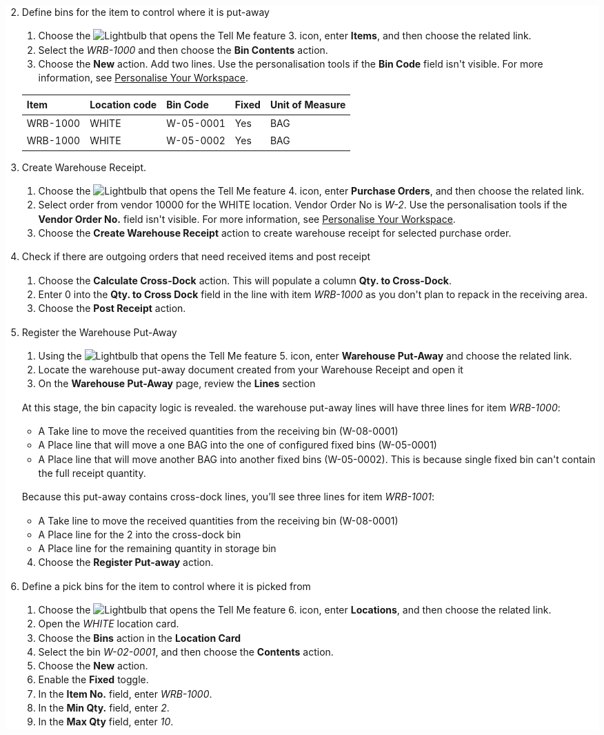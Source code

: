 2. Define bins for the item to control where it is put-away 

    1.  Choose the ![Lightbulb that opens the Tell Me feature 3.](../../media/ui-search/search_small.png "Tell me what you want to do") icon, enter **Items**, and then choose the related link.  
    2.  Select the *WRB-1000* and then choose the **Bin Contents** action.  
    3.  Choose the **New** action. Add two lines. Use the personalisation tools if the **Bin Code** field isn't visible. For more information, see [Personalise Your Workspace](../../ui-personalization-user.md). 
    
    |Item|Location code|Bin Code|Fixed|Unit of Measure|
    |----------|----------|---------|---|------|  
    |WRB-1000|WHITE|W-05-0001|Yes|BAG|  
    |WRB-1000|WHITE|W-05-0002|Yes|BAG|

3. Create Warehouse Receipt.  

    1. Choose the ![Lightbulb that opens the Tell Me feature 4.](../../media/ui-search/search_small.png "Tell me what you want to do") icon, enter **Purchase Orders**, and then choose the related link.  
    2. Select order from vendor 10000 for the WHITE location. Vendor Order No is *W-2*. Use the personalisation tools if the **Vendor Order No.** field isn't visible. For more information, see [Personalise Your Workspace](../../ui-personalization-user.md).
    3. Choose the **Create Warehouse Receipt** action to create warehouse receipt for selected purchase order.


4. Check if there are outgoing orders that need received items and post receipt
    1. Choose the **Calculate Cross-Dock** action. This will populate a column **Qty. to Cross-Dock**.
    2. Enter 0 into the **Qty. to Cross Dock** field in the line with item *WRB-1000* as you don't plan to repack in the receiving area.
    3. Choose the **Post Receipt** action.

5. Register the Warehouse Put-Away
    1. Using the ![Lightbulb that opens the Tell Me feature 5.](../../media/ui-search/search_small.png "Tell me what you want to do") icon, enter **Warehouse Put-Away** and choose the related link.
    2. Locate the warehouse put-away document created from your Warehouse Receipt and open it
    3. On the **Warehouse Put-Away** page, review the **Lines** section

    At this stage, the bin capacity logic is revealed. the warehouse put-away lines will have three lines for item *WRB-1000*:
    - A Take line to move the received quantities from the receiving bin (W-08-0001)
    - A Place line that will move a one BAG into the one of configured fixed bins (W-05-0001)
    - A Place line that will move another BAG into another fixed bins (W-05-0002). This is because single fixed bin can't contain the full receipt quantity.

    Because this put-away contains cross-dock lines, you’ll see three  lines for item *WRB-1001*:
    -  A Take line to move the received quantities from the receiving bin (W-08-0001)
    -  A Place line for the 2 into the cross-dock bin
    -  A Place line for the remaining quantity in storage bin

    4. Choose the **Register Put-away** action.


6. Define a pick bins for the item to control where it is picked from 

    1.  Choose the ![Lightbulb that opens the Tell Me feature 6.](../../media/ui-search/search_small.png "Tell me what you want to do") icon, enter **Locations**, and then choose the related link.  
    2.  Open the *WHITE* location card.  
    3.  Choose the **Bins** action in the **Location Card**
    4.  Select the bin *W-02-0001*, and then choose the **Contents** action.  
    5.  Choose the **New** action.  
    6.  Enable the **Fixed** toggle.  
    7.  In the **Item No.** field, enter *WRB-1000*. 
    8.  In the **Min Qty.** field, enter *2*. 
    9.  In the **Max Qty** field, enter *10*. 
